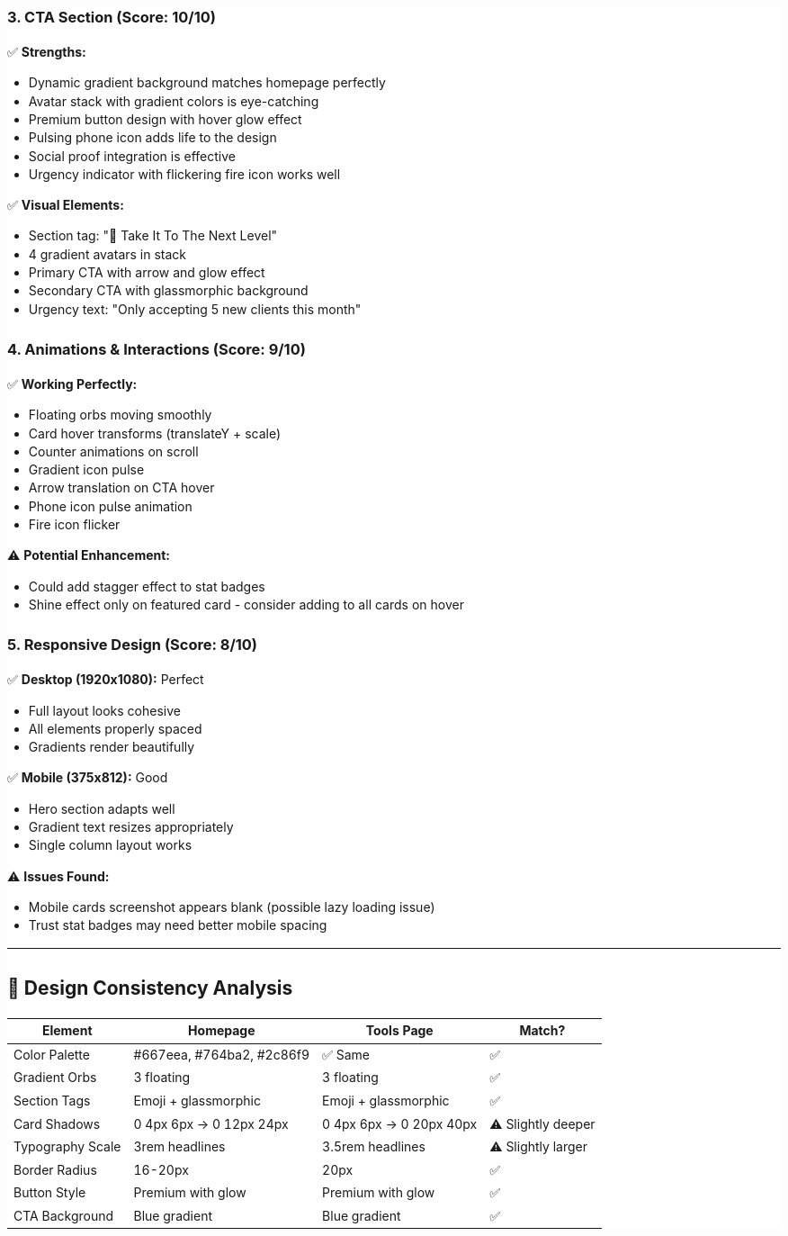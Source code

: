 ### 3. **CTA Section** (Score: 10/10)
✅ **Strengths:**
- Dynamic gradient background matches homepage perfectly
- Avatar stack with gradient colors is eye-catching
- Premium button design with hover glow effect
- Pulsing phone icon adds life to the design
- Social proof integration is effective
- Urgency indicator with flickering fire icon works well

✅ **Visual Elements:**
- Section tag: "🚀 Take It To The Next Level"
- 4 gradient avatars in stack
- Primary CTA with arrow and glow effect
- Secondary CTA with glassmorphic background
- Urgency text: "Only accepting 5 new clients this month"

### 4. **Animations & Interactions** (Score: 9/10)
✅ **Working Perfectly:**
- Floating orbs moving smoothly
- Card hover transforms (translateY + scale)
- Counter animations on scroll
- Gradient icon pulse
- Arrow translation on CTA hover
- Phone icon pulse animation
- Fire icon flicker

⚠️ **Potential Enhancement:**
- Could add stagger effect to stat badges
- Shine effect only on featured card - consider adding to all cards on hover

### 5. **Responsive Design** (Score: 8/10)
✅ **Desktop (1920x1080):** Perfect
- Full layout looks cohesive
- All elements properly spaced
- Gradients render beautifully

✅ **Mobile (375x812):** Good
- Hero section adapts well
- Gradient text resizes appropriately
- Single column layout works

⚠️ **Issues Found:**
- Mobile cards screenshot appears blank (possible lazy loading issue)
- Trust stat badges may need better mobile spacing

---

## 🎨 Design Consistency Analysis

| Element | Homepage | Tools Page | Match? |
|---------|----------|------------|--------|
| Color Palette | #667eea, #764ba2, #2c86f9 | ✅ Same | ✅ |
| Gradient Orbs | 3 floating | 3 floating | ✅ |
| Section Tags | Emoji + glassmorphic | Emoji + glassmorphic | ✅ |
| Card Shadows | 0 4px 6px → 0 12px 24px | 0 4px 6px → 0 20px 40px | ⚠️ Slightly deeper |
| Typography Scale | 3rem headlines | 3.5rem headlines | ⚠️ Slightly larger |
| Border Radius | 16-20px | 20px | ✅ |
| Button Style | Premium with glow | Premium with glow | ✅ |
| CTA Background | Blue gradient | Blue gradient | ✅ |